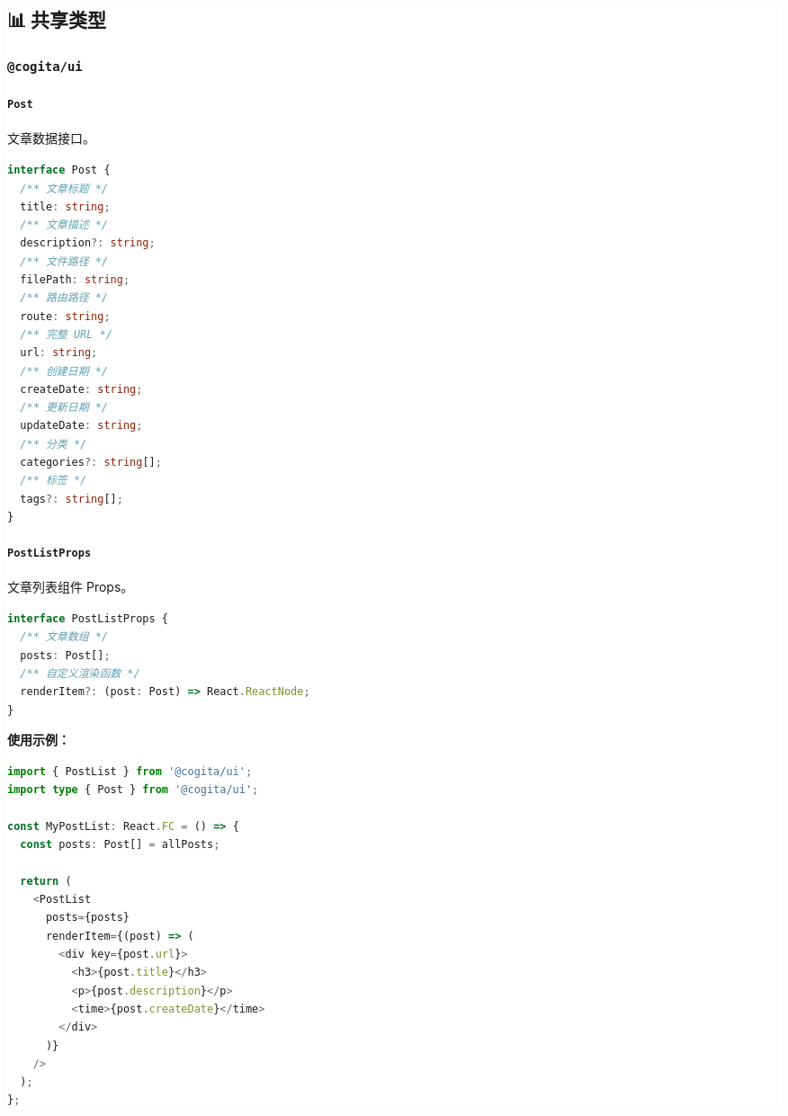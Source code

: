 ## 📊 共享类型

### `@cogita/ui`

#### `Post`

文章数据接口。

```typescript
interface Post {
  /** 文章标题 */
  title: string;
  /** 文章描述 */
  description?: string;
  /** 文件路径 */
  filePath: string;
  /** 路由路径 */
  route: string;
  /** 完整 URL */
  url: string;
  /** 创建日期 */
  createDate: string;
  /** 更新日期 */
  updateDate: string;
  /** 分类 */
  categories?: string[];
  /** 标签 */
  tags?: string[];
}
```

#### `PostListProps`

文章列表组件 Props。

```typescript
interface PostListProps {
  /** 文章数组 */
  posts: Post[];
  /** 自定义渲染函数 */
  renderItem?: (post: Post) => React.ReactNode;
}
```

**使用示例：**
```typescript
import { PostList } from '@cogita/ui';
import type { Post } from '@cogita/ui';

const MyPostList: React.FC = () => {
  const posts: Post[] = allPosts;
  
  return (
    <PostList
      posts={posts}
      renderItem={(post) => (
        <div key={post.url}>
          <h3>{post.title}</h3>
          <p>{post.description}</p>
          <time>{post.createDate}</time>
        </div>
      )}
    />
  );
};
```